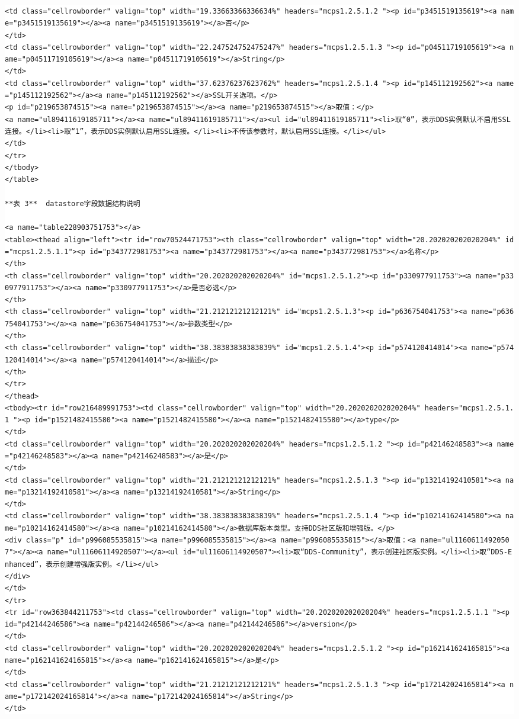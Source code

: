     <td class="cellrowborder" valign="top" width="19.33663366336634%" headers="mcps1.2.5.1.2 "><p id="p3451519135619"><a name="p3451519135619"></a><a name="p3451519135619"></a>否</p>
    </td>
    <td class="cellrowborder" valign="top" width="22.247524752475247%" headers="mcps1.2.5.1.3 "><p id="p04511719105619"><a name="p04511719105619"></a><a name="p04511719105619"></a>String</p>
    </td>
    <td class="cellrowborder" valign="top" width="37.62376237623762%" headers="mcps1.2.5.1.4 "><p id="p145112192562"><a name="p145112192562"></a><a name="p145112192562"></a>SSL开关选项。</p>
    <p id="p219653874515"><a name="p219653874515"></a><a name="p219653874515"></a>取值：</p>
    <a name="ul89411619185711"></a><a name="ul89411619185711"></a><ul id="ul89411619185711"><li>取“0”，表示DDS实例默认不启用SSL连接。</li><li>取“1”，表示DDS实例默认启用SSL连接。</li><li>不传该参数时，默认启用SSL连接。</li></ul>
    </td>
    </tr>
    </tbody>
    </table>

    **表 3**  datastore字段数据结构说明

    <a name="table228903751753"></a>
    <table><thead align="left"><tr id="row70524471753"><th class="cellrowborder" valign="top" width="20.202020202020204%" id="mcps1.2.5.1.1"><p id="p343772981753"><a name="p343772981753"></a><a name="p343772981753"></a>名称</p>
    </th>
    <th class="cellrowborder" valign="top" width="20.202020202020204%" id="mcps1.2.5.1.2"><p id="p330977911753"><a name="p330977911753"></a><a name="p330977911753"></a>是否必选</p>
    </th>
    <th class="cellrowborder" valign="top" width="21.21212121212121%" id="mcps1.2.5.1.3"><p id="p636754041753"><a name="p636754041753"></a><a name="p636754041753"></a>参数类型</p>
    </th>
    <th class="cellrowborder" valign="top" width="38.38383838383839%" id="mcps1.2.5.1.4"><p id="p574120414014"><a name="p574120414014"></a><a name="p574120414014"></a>描述</p>
    </th>
    </tr>
    </thead>
    <tbody><tr id="row216489991753"><td class="cellrowborder" valign="top" width="20.202020202020204%" headers="mcps1.2.5.1.1 "><p id="p1521482415580"><a name="p1521482415580"></a><a name="p1521482415580"></a>type</p>
    </td>
    <td class="cellrowborder" valign="top" width="20.202020202020204%" headers="mcps1.2.5.1.2 "><p id="p42146248583"><a name="p42146248583"></a><a name="p42146248583"></a>是</p>
    </td>
    <td class="cellrowborder" valign="top" width="21.21212121212121%" headers="mcps1.2.5.1.3 "><p id="p13214192410581"><a name="p13214192410581"></a><a name="p13214192410581"></a>String</p>
    </td>
    <td class="cellrowborder" valign="top" width="38.38383838383839%" headers="mcps1.2.5.1.4 "><p id="p10214162414580"><a name="p10214162414580"></a><a name="p10214162414580"></a>数据库版本类型。支持DDS社区版和增强版。</p>
    <div class="p" id="p996085535815"><a name="p996085535815"></a><a name="p996085535815"></a>取值：<a name="ul11606114920507"></a><a name="ul11606114920507"></a><ul id="ul11606114920507"><li>取“DDS-Community”，表示创建社区版实例。</li><li>取“DDS-Enhanced”，表示创建增强版实例。</li></ul>
    </div>
    </td>
    </tr>
    <tr id="row363844211753"><td class="cellrowborder" valign="top" width="20.202020202020204%" headers="mcps1.2.5.1.1 "><p id="p42144246586"><a name="p42144246586"></a><a name="p42144246586"></a>version</p>
    </td>
    <td class="cellrowborder" valign="top" width="20.202020202020204%" headers="mcps1.2.5.1.2 "><p id="p162141624165815"><a name="p162141624165815"></a><a name="p162141624165815"></a>是</p>
    </td>
    <td class="cellrowborder" valign="top" width="21.21212121212121%" headers="mcps1.2.5.1.3 "><p id="p172142024165814"><a name="p172142024165814"></a><a name="p172142024165814"></a>String</p>
    </td>